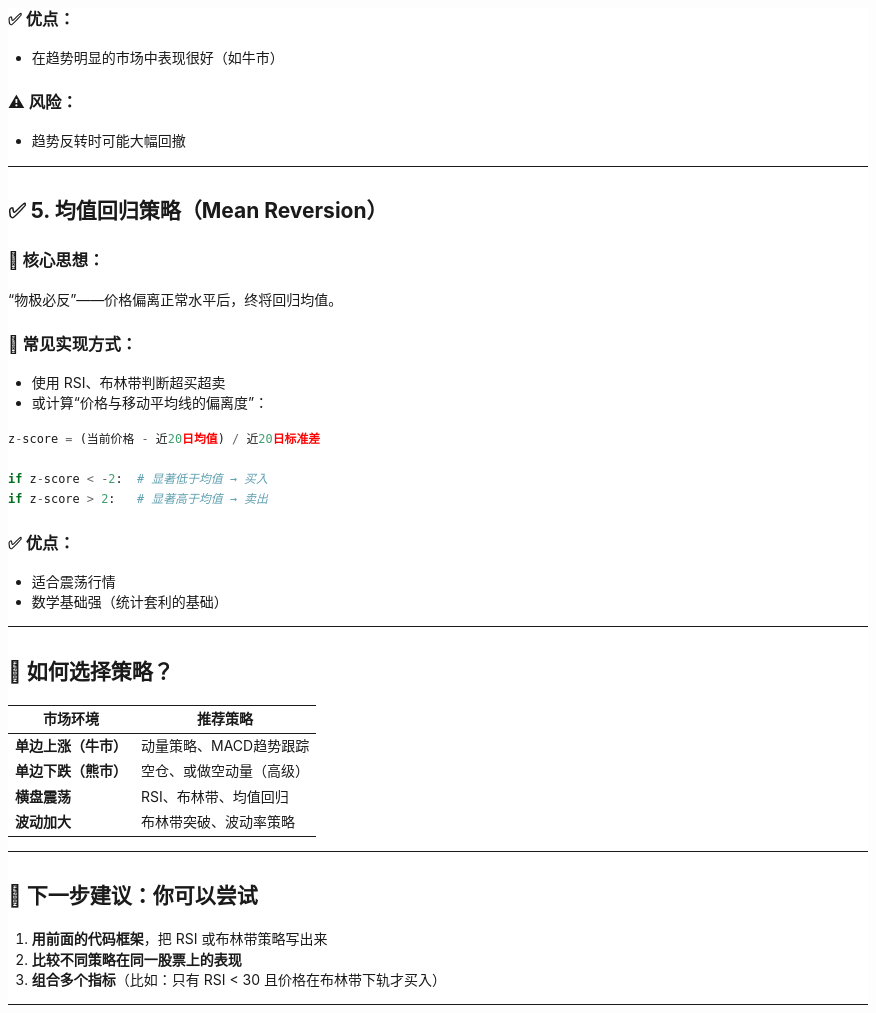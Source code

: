 ### ✅ 优点：
- 在趋势明显的市场中表现很好（如牛市）

### ⚠️ 风险：
- 趋势反转时可能大幅回撤

---

## ✅ 5. 均值回归策略（Mean Reversion）

### 📌 核心思想：
“物极必反”——价格偏离正常水平后，终将回归均值。

### 🧠 常见实现方式：
- 使用 RSI、布林带判断超买超卖
- 或计算“价格与移动平均线的偏离度”：
  
```python
z-score = (当前价格 - 近20日均值) / 近20日标准差

if z-score < -2:  # 显著低于均值 → 买入
if z-score > 2:   # 显著高于均值 → 卖出
```

### ✅ 优点：
- 适合震荡行情
- 数学基础强（统计套利的基础）

---

## 🎯 如何选择策略？

| 市场环境 | 推荐策略 |
|--------|---------|
| **单边上涨（牛市）** | 动量策略、MACD趋势跟踪 |
| **单边下跌（熊市）** | 空仓、或做空动量（高级） |
| **横盘震荡** | RSI、布林带、均值回归 |
| **波动加大** | 布林带突破、波动率策略 |

---

## 🚀 下一步建议：你可以尝试

1. **用前面的代码框架**，把 RSI 或布林带策略写出来
2. **比较不同策略在同一股票上的表现**
3. **组合多个指标**（比如：只有 RSI < 30 且价格在布林带下轨才买入）

---
